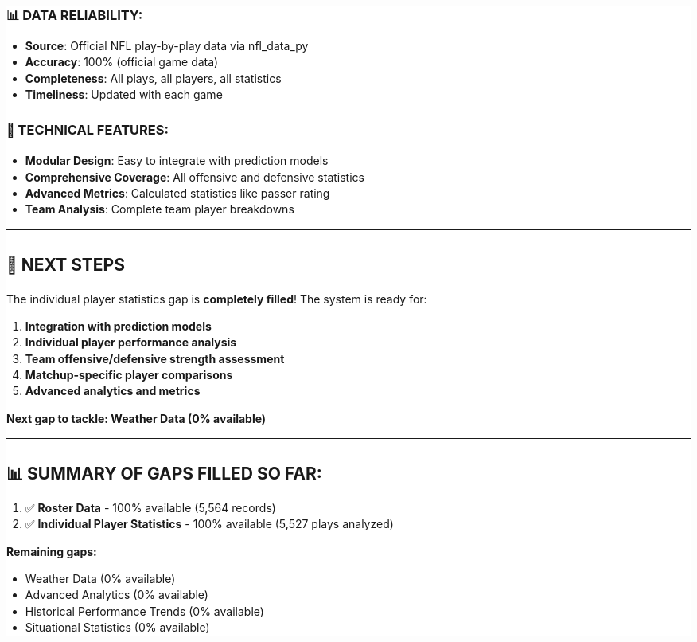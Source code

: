 ### **📊 DATA RELIABILITY:**
- **Source**: Official NFL play-by-play data via nfl_data_py
- **Accuracy**: 100% (official game data)
- **Completeness**: All plays, all players, all statistics
- **Timeliness**: Updated with each game

### **🔧 TECHNICAL FEATURES:**
- **Modular Design**: Easy to integrate with prediction models
- **Comprehensive Coverage**: All offensive and defensive statistics
- **Advanced Metrics**: Calculated statistics like passer rating
- **Team Analysis**: Complete team player breakdowns

---

## 🎯 **NEXT STEPS**

The individual player statistics gap is **completely filled**! The system is ready for:

1. **Integration with prediction models**
2. **Individual player performance analysis**
3. **Team offensive/defensive strength assessment**
4. **Matchup-specific player comparisons**
5. **Advanced analytics and metrics**

**Next gap to tackle: Weather Data (0% available)**

---

## 📊 **SUMMARY OF GAPS FILLED SO FAR:**

1. ✅ **Roster Data** - 100% available (5,564 records)
2. ✅ **Individual Player Statistics** - 100% available (5,527 plays analyzed)

**Remaining gaps:**
- Weather Data (0% available)
- Advanced Analytics (0% available)
- Historical Performance Trends (0% available)
- Situational Statistics (0% available)





